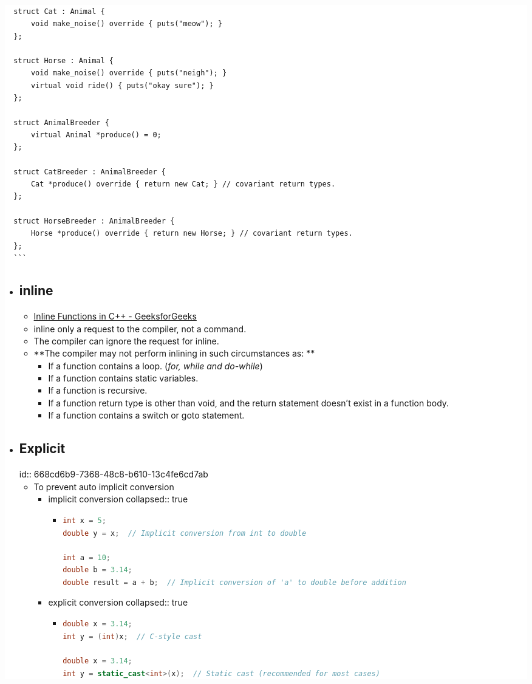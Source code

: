 	  struct Cat : Animal {
	      void make_noise() override { puts("meow"); }
	  };
	  
	  struct Horse : Animal {
	      void make_noise() override { puts("neigh"); }
	      virtual void ride() { puts("okay sure"); }
	  };
	  
	  struct AnimalBreeder {
	      virtual Animal *produce() = 0;
	  };
	  
	  struct CatBreeder : AnimalBreeder {
	      Cat *produce() override { return new Cat; } // covariant return types.
	  };
	  
	  struct HorseBreeder : AnimalBreeder {
	      Horse *produce() override { return new Horse; } // covariant return types.
	  };
	  ```
- ## inline
	- [Inline Functions in C++ - GeeksforGeeks](https://www.geeksforgeeks.org/inline-functions-cpp/)
	- inline only a request to the compiler, not a command.
	- The compiler can ignore the request for inline.
	- **The compiler may not perform inlining in such circumstances as: **
		- If a function contains a loop. (*for, while and do-while*)
		- If a function contains static variables.
		- If a function is recursive.
		- If a function return type is other than void, and the return statement doesn’t exist in a function body.
		- If a function contains a switch or goto statement.
- ## Explicit
  id:: 668cd6b9-7368-48c8-b610-13c4fe6cd7ab
	- To prevent auto implicit conversion
		- implicit conversion
		  collapsed:: true
			- ```c++
			  int x = 5;
			  double y = x;  // Implicit conversion from int to double
			  
			  int a = 10;
			  double b = 3.14;
			  double result = a + b;  // Implicit conversion of 'a' to double before addition
			  ```
		- explicit conversion
		  collapsed:: true
			- ```c++
			  double x = 3.14;
			  int y = (int)x;  // C-style cast
			  
			  double x = 3.14;
			  int y = static_cast<int>(x);  // Static cast (recommended for most cases)
			  